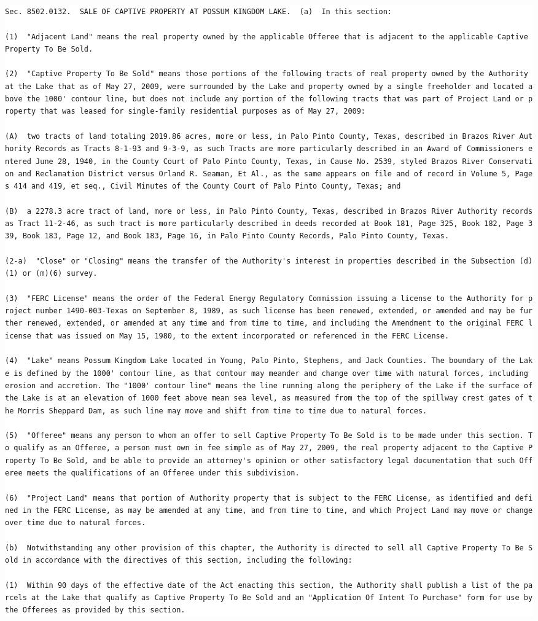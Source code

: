     
    
    Sec. 8502.0132.  SALE OF CAPTIVE PROPERTY AT POSSUM KINGDOM LAKE.  (a)  In this section:
    
    (1)  "Adjacent Land" means the real property owned by the applicable Offeree that is adjacent to the applicable Captive Property To Be Sold.
    
    (2)  "Captive Property To Be Sold" means those portions of the following tracts of real property owned by the Authority at the Lake that as of May 27, 2009, were surrounded by the Lake and property owned by a single freeholder and located above the 1000' contour line, but does not include any portion of the following tracts that was part of Project Land or property that was leased for single-family residential purposes as of May 27, 2009:
    
    (A)  two tracts of land totaling 2019.86 acres, more or less, in Palo Pinto County, Texas, described in Brazos River Authority Records as Tracts 8-1-93 and 9-3-9, as such Tracts are more particularly described in an Award of Commissioners entered June 28, 1940, in the County Court of Palo Pinto County, Texas, in Cause No. 2539, styled Brazos River Conservation and Reclamation District versus Orland R. Seaman, Et Al., as the same appears on file and of record in Volume 5, Pages 414 and 419, et seq., Civil Minutes of the County Court of Palo Pinto County, Texas; and
    
    (B)  a 2278.3 acre tract of land, more or less, in Palo Pinto County, Texas, described in Brazos River Authority records as Tract 11-2-46, as such tract is more particularly described in deeds recorded at Book 181, Page 325, Book 182, Page 339, Book 183, Page 12, and Book 183, Page 16, in Palo Pinto County Records, Palo Pinto County, Texas.
    
    (2-a)  "Close" or "Closing" means the transfer of the Authority's interest in properties described in the Subsection (d)(1) or (m)(6) survey.
    
    (3)  "FERC License" means the order of the Federal Energy Regulatory Commission issuing a license to the Authority for project number 1490-003-Texas on September 8, 1989, as such license has been renewed, extended, or amended and may be further renewed, extended, or amended at any time and from time to time, and including the Amendment to the original FERC license that was issued on May 15, 1980, to the extent incorporated or referenced in the FERC License.
    
    (4)  "Lake" means Possum Kingdom Lake located in Young, Palo Pinto, Stephens, and Jack Counties. The boundary of the Lake is defined by the 1000' contour line, as that contour may meander and change over time with natural forces, including erosion and accretion. The "1000' contour line" means the line running along the periphery of the Lake if the surface of the Lake is at an elevation of 1000 feet above mean sea level, as measured from the top of the spillway crest gates of the Morris Sheppard Dam, as such line may move and shift from time to time due to natural forces.
    
    (5)  "Offeree" means any person to whom an offer to sell Captive Property To Be Sold is to be made under this section. To qualify as an Offeree, a person must own in fee simple as of May 27, 2009, the real property adjacent to the Captive Property To Be Sold, and be able to provide an attorney's opinion or other satisfactory legal documentation that such Offeree meets the qualifications of an Offeree under this subdivision.
    
    (6)  "Project Land" means that portion of Authority property that is subject to the FERC License, as identified and defined in the FERC License, as may be amended at any time, and from time to time, and which Project Land may move or change over time due to natural forces.
    
    (b)  Notwithstanding any other provision of this chapter, the Authority is directed to sell all Captive Property To Be Sold in accordance with the directives of this section, including the following:
    
    (1)  Within 90 days of the effective date of the Act enacting this section, the Authority shall publish a list of the parcels at the Lake that qualify as Captive Property To Be Sold and an "Application Of Intent To Purchase" form for use by the Offerees as provided by this section.
    